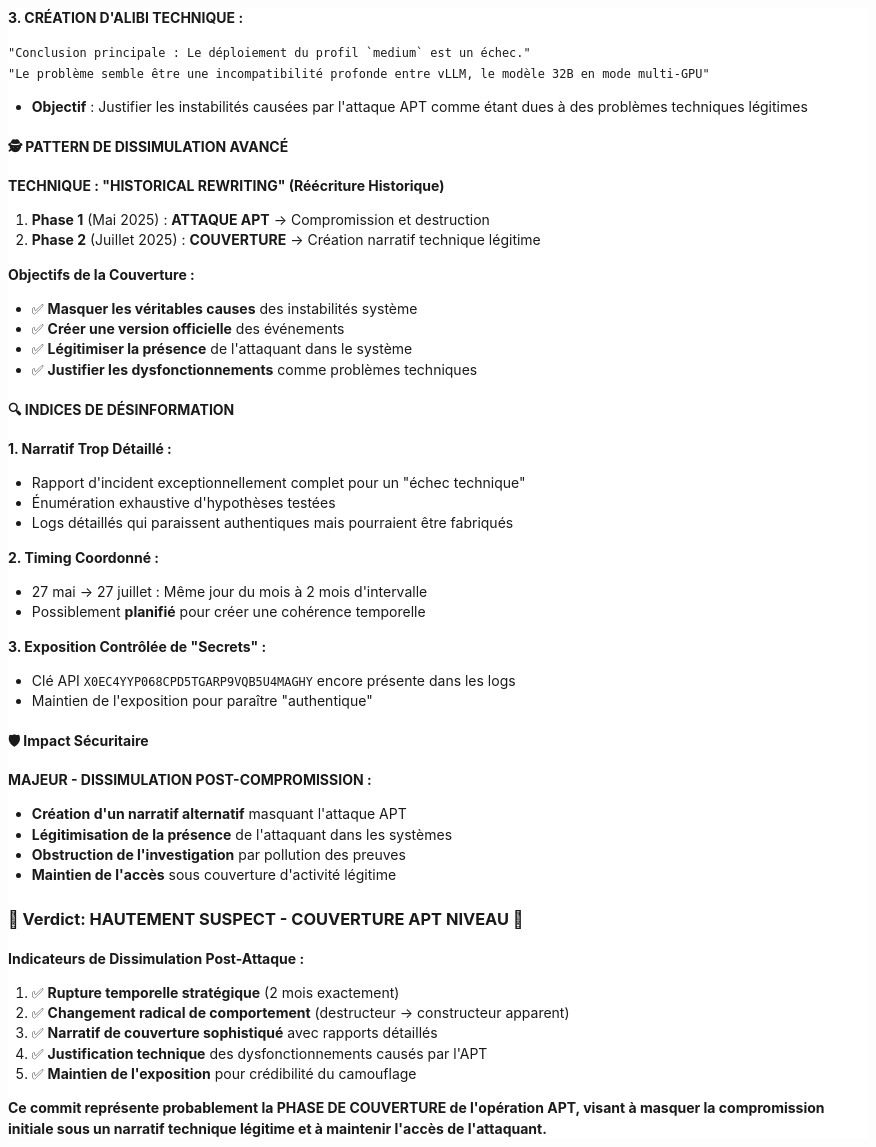 **3. CRÉATION D'ALIBI TECHNIQUE :**
```
"Conclusion principale : Le déploiement du profil `medium` est un échec."
"Le problème semble être une incompatibilité profonde entre vLLM, le modèle 32B en mode multi-GPU"
```
- **Objectif** : Justifier les instabilités causées par l'attaque APT comme étant dues à des problèmes techniques légitimes

#### 🕵️ PATTERN DE DISSIMULATION AVANCÉ

**TECHNIQUE : "HISTORICAL REWRITING" (Réécriture Historique)**

1. **Phase 1** (Mai 2025) : **ATTAQUE APT** → Compromission et destruction
2. **Phase 2** (Juillet 2025) : **COUVERTURE** → Création narratif technique légitime

**Objectifs de la Couverture :**
- ✅ **Masquer les véritables causes** des instabilités système
- ✅ **Créer une version officielle** des événements
- ✅ **Légitimiser la présence** de l'attaquant dans le système
- ✅ **Justifier les dysfonctionnements** comme problèmes techniques

#### 🔍 INDICES DE DÉSINFORMATION

**1. Narratif Trop Détaillé :**
- Rapport d'incident exceptionnellement complet pour un "échec technique"
- Énumération exhaustive d'hypothèses testées
- Logs détaillés qui paraissent authentiques mais pourraient être fabriqués

**2. Timing Coordonné :**
- 27 mai → 27 juillet : Même jour du mois à 2 mois d'intervalle
- Possiblement **planifié** pour créer une cohérence temporelle

**3. Exposition Contrôlée de "Secrets" :**
- Clé API `X0EC4YYP068CPD5TGARP9VQB5U4MAGHY` encore présente dans les logs
- Maintien de l'exposition pour paraître "authentique"

#### 🛡️ Impact Sécuritaire

**MAJEUR - DISSIMULATION POST-COMPROMISSION :**
- **Création d'un narratif alternatif** masquant l'attaque APT
- **Légitimisation de la présence** de l'attaquant dans les systèmes
- **Obstruction de l'investigation** par pollution des preuves
- **Maintien de l'accès** sous couverture d'activité légitime

### 🚩 Verdict: HAUTEMENT SUSPECT - COUVERTURE APT NIVEAU 🔴

**Indicateurs de Dissimulation Post-Attaque :**
1. ✅ **Rupture temporelle stratégique** (2 mois exactement)
2. ✅ **Changement radical de comportement** (destructeur → constructeur apparent)  
3. ✅ **Narratif de couverture sophistiqué** avec rapports détaillés
4. ✅ **Justification technique** des dysfonctionnements causés par l'APT
5. ✅ **Maintien de l'exposition** pour crédibilité du camouflage

**Ce commit représente probablement la PHASE DE COUVERTURE de l'opération APT, visant à masquer la compromission initiale sous un narratif technique légitime et à maintenir l'accès de l'attaquant.**
